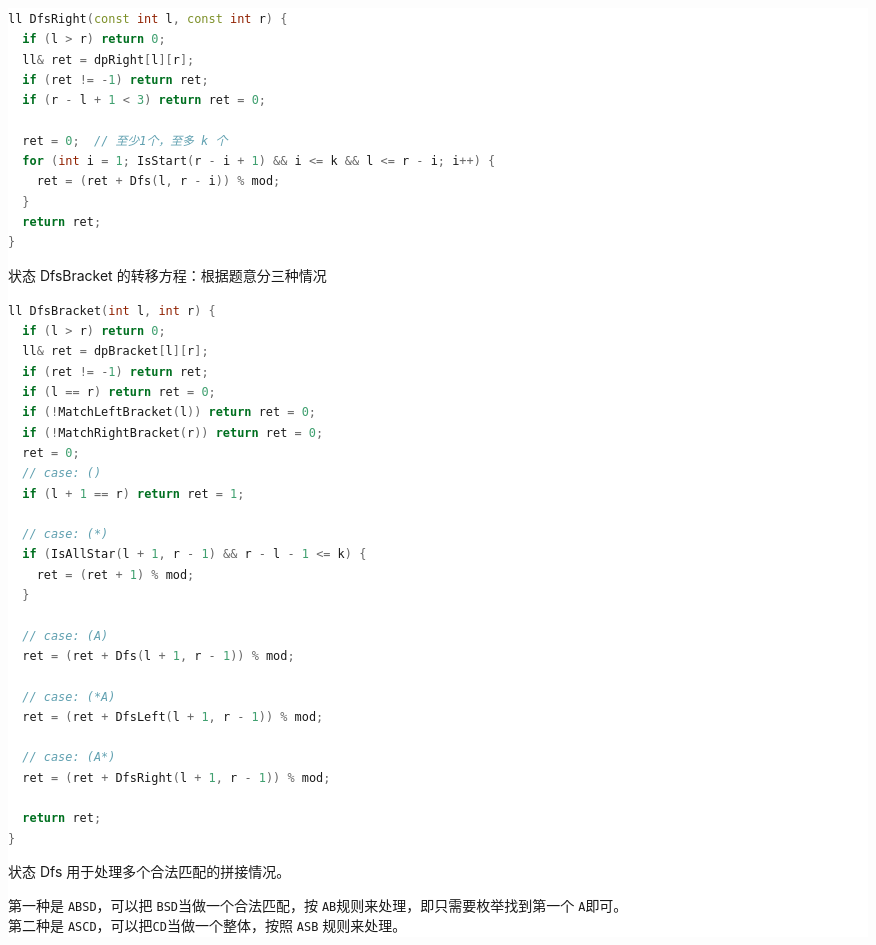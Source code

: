 
```cpp
ll DfsRight(const int l, const int r) {
  if (l > r) return 0;
  ll& ret = dpRight[l][r];
  if (ret != -1) return ret;
  if (r - l + 1 < 3) return ret = 0;

  ret = 0;  // 至少1个，至多 k 个
  for (int i = 1; IsStart(r - i + 1) && i <= k && l <= r - i; i++) {
    ret = (ret + Dfs(l, r - i)) % mod;
  }
  return ret;
}
```

状态 DfsBracket 的转移方程：根据题意分三种情况  


```cpp
ll DfsBracket(int l, int r) {
  if (l > r) return 0;
  ll& ret = dpBracket[l][r];
  if (ret != -1) return ret;
  if (l == r) return ret = 0;
  if (!MatchLeftBracket(l)) return ret = 0;
  if (!MatchRightBracket(r)) return ret = 0;
  ret = 0;
  // case: ()
  if (l + 1 == r) return ret = 1;

  // case: (*)
  if (IsAllStar(l + 1, r - 1) && r - l - 1 <= k) {
    ret = (ret + 1) % mod;
  }

  // case: (A)
  ret = (ret + Dfs(l + 1, r - 1)) % mod;

  // case: (*A)
  ret = (ret + DfsLeft(l + 1, r - 1)) % mod;

  // case: (A*)
  ret = (ret + DfsRight(l + 1, r - 1)) % mod;

  return ret;
}
```


状态 Dfs 用于处理多个合法匹配的拼接情况。  


第一种是 `ABSD`，可以把 `BSD`当做一个合法匹配，按 `AB`规则来处理，即只需要枚举找到第一个 `A`即可。  
第二种是 `ASCD`，可以把`CD`当做一个整体，按照 `ASB` 规则来处理。  
